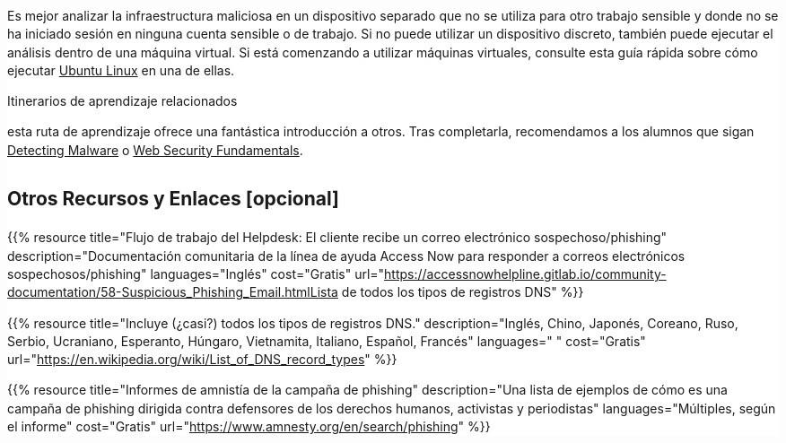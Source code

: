 Es mejor analizar la infraestructura maliciosa en un dispositivo separado que no se utiliza para otro trabajo sensible y donde no se ha iniciado sesión en ninguna cuenta sensible o de trabajo. Si no puede utilizar un dispositivo discreto, también puede ejecutar el análisis dentro de una máquina virtual. Si está comenzando a utilizar máquinas virtuales, consulte esta guía rápida sobre cómo ejecutar [Ubuntu Linux](https://ubuntu.com/tutorials/how-to-run-ubuntu-desktop-on-a-virtual-machine-using-virtualbox#1-overview) en una de ellas.

Itinerarios de aprendizaje relacionados

esta ruta de aprendizaje ofrece una fantástica introducción a otros. Tras completarla, recomendamos a los alumnos que sigan [Detecting Malware](/es/learning-path/2/) o [Web Security Fundamentals](/es/learning-path/4/).

## Otros Recursos y Enlaces [opcional]

{{% resource title="Flujo de trabajo del Helpdesk: El cliente recibe un correo electrónico sospechoso/phishing" description="Documentación comunitaria de la línea de ayuda Access Now para responder a correos electrónicos sospechosos/phishing" languages="Inglés" cost="Gratis" url="https://accessnowhelpline.gitlab.io/community-documentation/58-Suspicious_Phishing_Email.htmlLista de todos los tipos de registros DNS" %}}

{{% resource title="Incluye (¿casi?) todos los tipos de registros DNS." description="Inglés, Chino, Japonés, Coreano, Ruso, Serbio, Ucraniano, Esperanto, Húngaro, Vietnamita, Italiano, Español, Francés" languages=" " cost="Gratis" url="https://en.wikipedia.org/wiki/List_of_DNS_record_types" %}}

{{% resource title="Informes de amnistía de la campaña de phishing" description="Una lista de ejemplos de cómo es una campaña de phishing dirigida contra defensores de los derechos humanos, activistas y periodistas" languages="Múltiples, según el informe" cost="Gratis" url="https://www.amnesty.org/en/search/phishing" %}}
